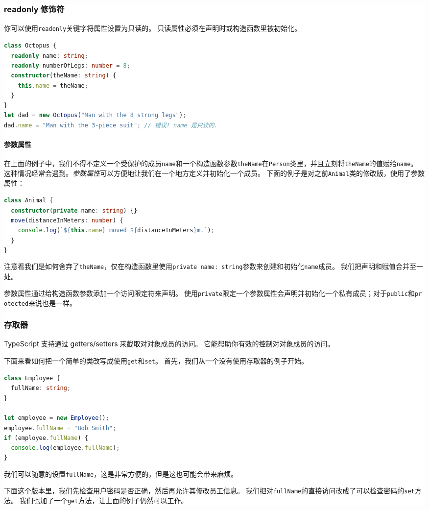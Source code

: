 ### readonly 修饰符

你可以使用`readonly`关键字将属性设置为只读的。 只读属性必须在声明时或构造函数里被初始化。

```ts
class Octopus {
  readonly name: string;
  readonly numberOfLegs: number = 8;
  constructor(theName: string) {
    this.name = theName;
  }
}
let dad = new Octopus("Man with the 8 strong legs");
dad.name = "Man with the 3-piece suit"; // 错误! name 是只读的.
```

#### 参数属性

在上面的例子中，我们不得不定义一个受保护的成员`name`和一个构造函数参数`theName`在`Person`类里，并且立刻将`theName`的值赋给`name`。 这种情况经常会遇到。*参数属性*可以方便地让我们在一个地方定义并初始化一个成员。 下面的例子是对之前`Animal`类的修改版，使用了参数属性：

```ts
class Animal {
  constructor(private name: string) {}
  move(distanceInMeters: number) {
    console.log(`${this.name} moved ${distanceInMeters}m.`);
  }
}
```

注意看我们是如何舍弃了`theName`，仅在构造函数里使用`private name: string`参数来创建和初始化`name`成员。 我们把声明和赋值合并至一处。

参数属性通过给构造函数参数添加一个访问限定符来声明。 使用`private`限定一个参数属性会声明并初始化一个私有成员；对于`public`和`protected`来说也是一样。

###  存取器

TypeScript 支持通过 getters/setters 来截取对对象成员的访问。 它能帮助你有效的控制对对象成员的访问。

下面来看如何把一个简单的类改写成使用`get`和`set`。 首先，我们从一个没有使用存取器的例子开始。

```ts
class Employee {
  fullName: string;
}

let employee = new Employee();
employee.fullName = "Bob Smith";
if (employee.fullName) {
  console.log(employee.fullName);
}
```

我们可以随意的设置`fullName`，这是非常方便的，但是这也可能会带来麻烦。

下面这个版本里，我们先检查用户密码是否正确，然后再允许其修改员工信息。 我们把对`fullName`的直接访问改成了可以检查密码的`set`方法。 我们也加了一个`get`方法，让上面的例子仍然可以工作。
